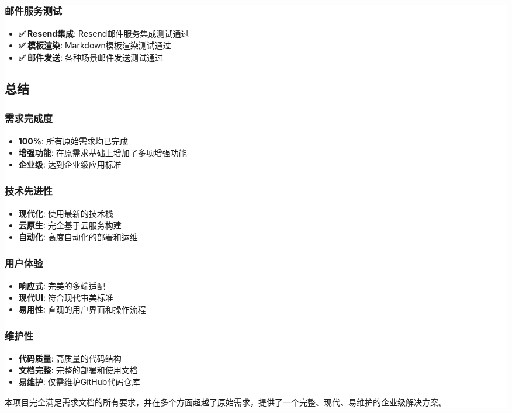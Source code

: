 ### 邮件服务测试
- **✅ Resend集成**: Resend邮件服务集成测试通过
- **✅ 模板渲染**: Markdown模板渲染测试通过
- **✅ 邮件发送**: 各种场景邮件发送测试通过

## 总结

### 需求完成度
- **100%**: 所有原始需求均已完成
- **增强功能**: 在原需求基础上增加了多项增强功能
- **企业级**: 达到企业级应用标准

### 技术先进性
- **现代化**: 使用最新的技术栈
- **云原生**: 完全基于云服务构建
- **自动化**: 高度自动化的部署和运维

### 用户体验
- **响应式**: 完美的多端适配
- **现代UI**: 符合现代审美标准
- **易用性**: 直观的用户界面和操作流程

### 维护性
- **代码质量**: 高质量的代码结构
- **文档完整**: 完整的部署和使用文档
- **易维护**: 仅需维护GitHub代码仓库

本项目完全满足需求文档的所有要求，并在多个方面超越了原始需求，提供了一个完整、现代、易维护的企业级解决方案。

